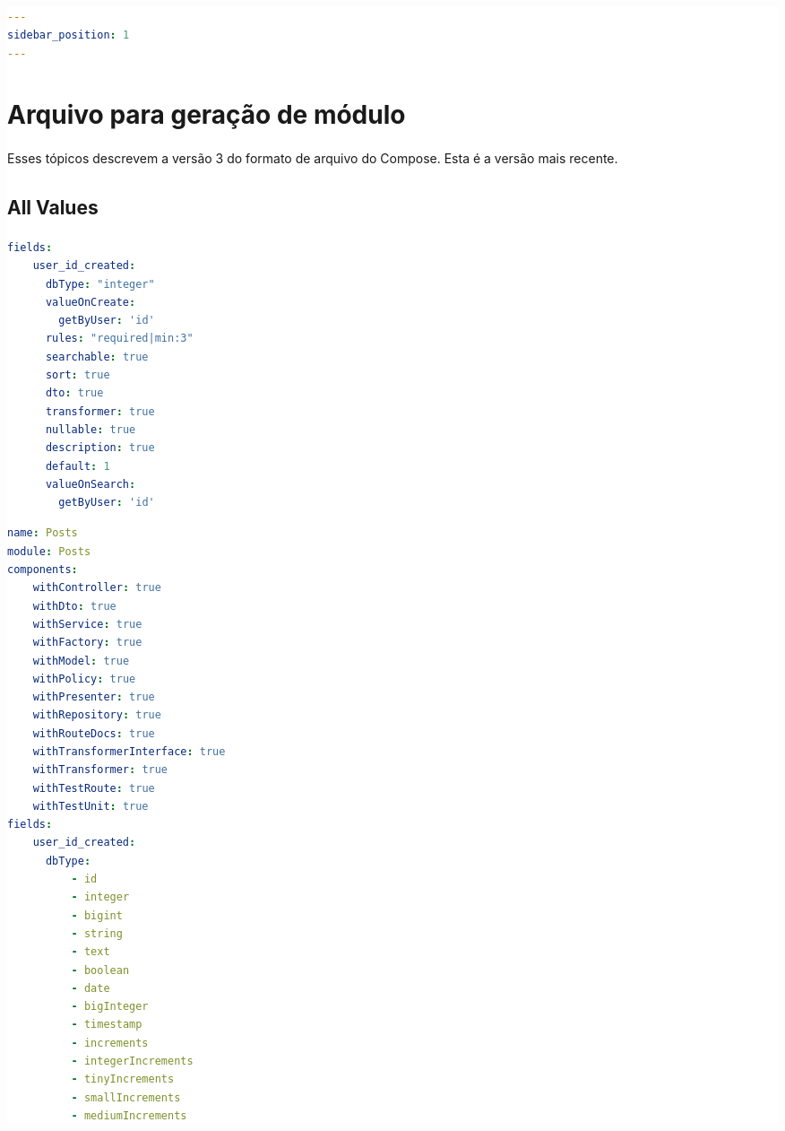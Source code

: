 ```yaml
---
sidebar_position: 1
---
```


#  Arquivo para geração de módulo

Esses tópicos descrevem a versão 3 do formato de arquivo do Compose. Esta é a versão mais recente.

## All Values
```yml
fields:
    user_id_created:
      dbType: "integer"
      valueOnCreate:
        getByUser: 'id'
      rules: "required|min:3"
      searchable: true
      sort: true
      dto: true
      transformer: true
      nullable: true
      description: true
      default: 1
      valueOnSearch:
        getByUser: 'id'
```

```yml
name: Posts
module: Posts
components:
    withController: true
    withDto: true
    withService: true
    withFactory: true
    withModel: true
    withPolicy: true
    withPresenter: true
    withRepository: true
    withRouteDocs: true
    withTransformerInterface: true
    withTransformer: true
    withTestRoute: true
    withTestUnit: true
fields:
    user_id_created:
      dbType: 
          - id 
          - integer 
          - bigint 
          - string 
          - text 
          - boolean 
          - date
          - bigInteger
          - timestamp
          - increments
          - integerIncrements
          - tinyIncrements
          - smallIncrements
          - mediumIncrements
```